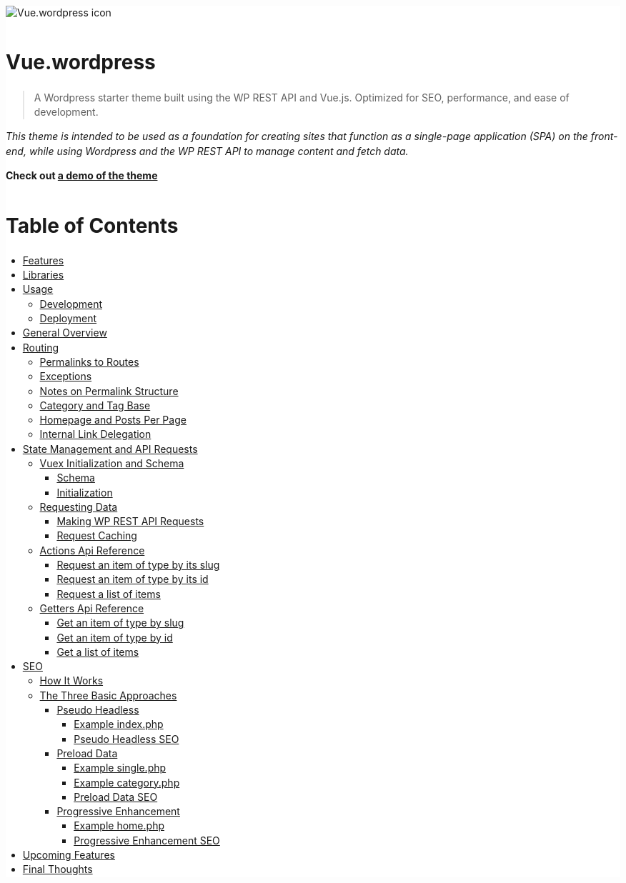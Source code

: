 ![Vue.wordpress icon](http://vue-wordpress-demo.bshiluk.com/wp-content/uploads/2019/03/vue-wordpress-logo-e1551495565479.png)
# Vue.wordpress

> A Wordpress starter theme built using the WP REST API and Vue.js. Optimized for SEO, performance, and ease of development.

*This theme is intended to be used as a foundation for creating sites that function as a single-page application (SPA) on the front-end, while using Wordpress and the WP REST API to manage content and fetch data.*

**Check out [a demo of the theme](http://vue-wordpress-demo.bshiluk.com)**

# Table of Contents

  - [Features](#features)
  - [Libraries](#libraries)
  - [Usage](#usage)
    - [Development](#development)
    - [Deployment](#deployment)
  - [General Overview](#general-overview)
  - [Routing](#routing)
    - [Permalinks to Routes](#permalinks-to-routes)
    - [Exceptions](#exceptions)
    - [Notes on Permalink Structure](#notes-on-permalink-structure)
    - [Category and Tag Base](#category-and-tag-base)
    - [Homepage and Posts Per Page](#homepage-and-posts-per-page)
    - [Internal Link Delegation](#internal-link-delegation)
  - [State Management and API Requests](#state-management-and-api-requests)
    - [Vuex Initialization and Schema](#vuex-initialization-and-schema)
      - [Schema](#schema)
      - [Initialization](#initialization)
    - [Requesting Data](#requesting-data)
      - [Making WP REST API Requests](#making-wp-rest-api-requests)
      - [Request Caching](#request-caching)
    - [Actions Api Reference](#actions-api-reference)
      - [Request an item of type by its slug](#request-an-item-of-type-by-its-slug)
      - [Request an item of type by its id](#request-an-item-of-type-by-its-id)
      - [Request a list of items](#request-a-list-of-items)
    - [Getters Api Reference](#getters-api-reference)
      - [Get an item of type by slug](#get-an-item-of-type-by-slug)
      - [Get an item of type by id](#get-an-item-of-type-by-id)
      - [Get a list of items](#get-a-list-of-items)
  - [SEO](#seo-and-server-rendered-content)
    - [How It Works](#how-it-works)
    - [The Three Basic Approaches](#the-three-basic-approaches)
      - [Pseudo Headless](#pseudo-headless)
        - [Example index.php](#example-indexphp)
        - [Pseudo Headless SEO](#pseudo-headless-seo)
      - [Preload Data](#preload-data)
        - [Example single.php](#example-singlephp)
        - [Example category.php](#example-categoryphp)
        - [Preload Data SEO](#preload-data-seo)
      - [Progressive Enhancement](#progressive-enhancement)
        - [Example home.php](#example-homephp)
        - [Progressive Enhancement SEO](#progressive-enhancement-seo)
  - [Upcoming Features](#upcoming-features)
  - [Final Thoughts](#final-thoughts)
    